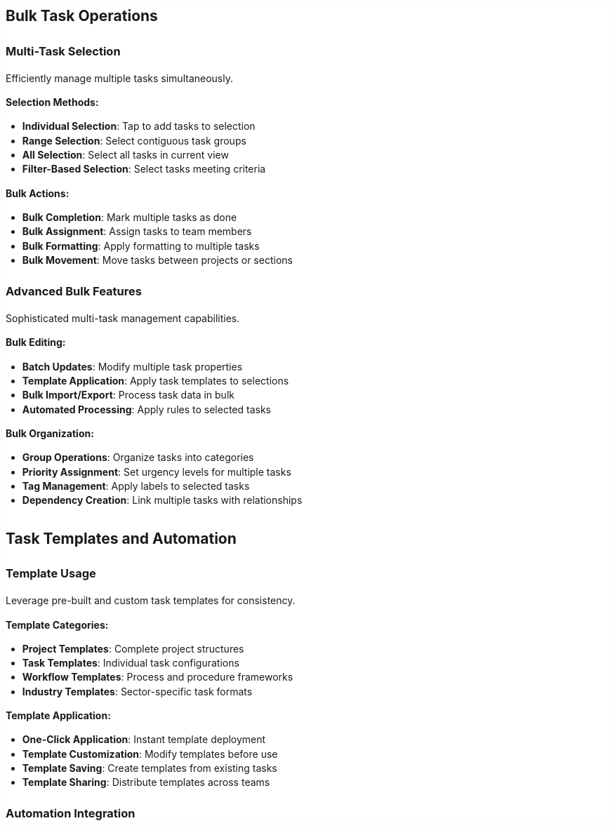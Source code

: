 ## Bulk Task Operations

### Multi-Task Selection

Efficiently manage multiple tasks simultaneously.

**Selection Methods:**
- **Individual Selection**: Tap to add tasks to selection
- **Range Selection**: Select contiguous task groups
- **All Selection**: Select all tasks in current view
- **Filter-Based Selection**: Select tasks meeting criteria

**Bulk Actions:**
- **Bulk Completion**: Mark multiple tasks as done
- **Bulk Assignment**: Assign tasks to team members
- **Bulk Formatting**: Apply formatting to multiple tasks
- **Bulk Movement**: Move tasks between projects or sections

### Advanced Bulk Features

Sophisticated multi-task management capabilities.

**Bulk Editing:**
- **Batch Updates**: Modify multiple task properties
- **Template Application**: Apply task templates to selections
- **Bulk Import/Export**: Process task data in bulk
- **Automated Processing**: Apply rules to selected tasks

**Bulk Organization:**
- **Group Operations**: Organize tasks into categories
- **Priority Assignment**: Set urgency levels for multiple tasks
- **Tag Management**: Apply labels to selected tasks
- **Dependency Creation**: Link multiple tasks with relationships

## Task Templates and Automation

### Template Usage

Leverage pre-built and custom task templates for consistency.

**Template Categories:**
- **Project Templates**: Complete project structures
- **Task Templates**: Individual task configurations
- **Workflow Templates**: Process and procedure frameworks
- **Industry Templates**: Sector-specific task formats

**Template Application:**
- **One-Click Application**: Instant template deployment
- **Template Customization**: Modify templates before use
- **Template Saving**: Create templates from existing tasks
- **Template Sharing**: Distribute templates across teams

### Automation Integration

